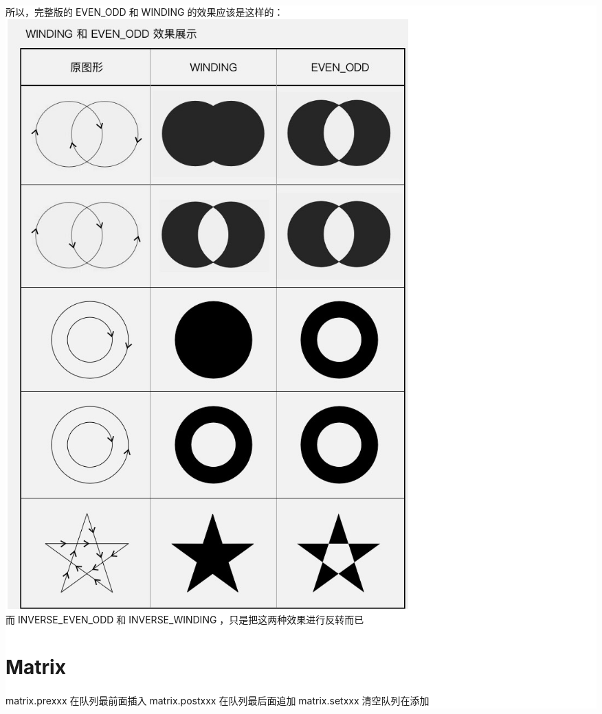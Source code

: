 所以，完整版的 EVEN_ODD 和 WINDING 的效果应该是这样的：![](./10.png)<br>
而 INVERSE_EVEN_ODD 和 INVERSE_WINDING ，只是把这两种效果进行反转而已

# Matrix
matrix.prexxx 在队列最前面插入
matrix.postxxx 在队列最后面追加
matrix.setxxx 清空队列在添加
